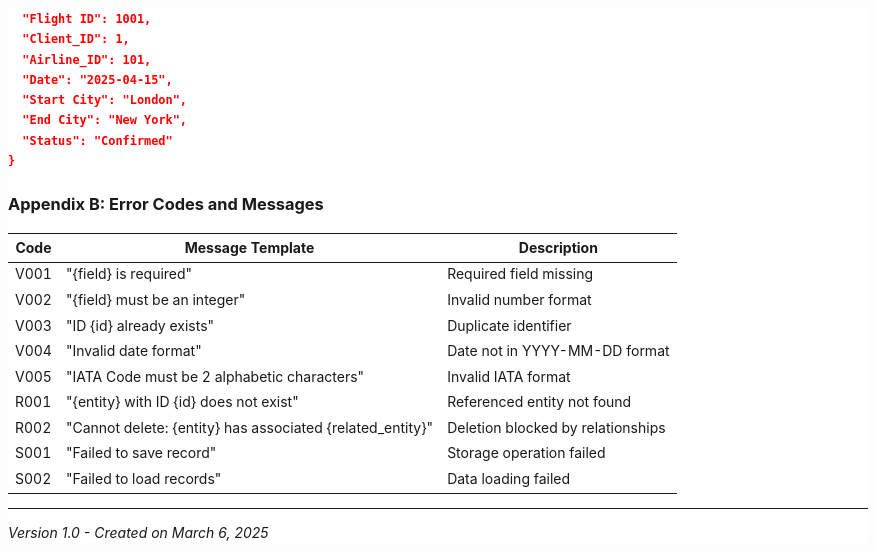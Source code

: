 ```json
  "Flight ID": 1001,
  "Client_ID": 1,
  "Airline_ID": 101,
  "Date": "2025-04-15",
  "Start City": "London",
  "End City": "New York",
  "Status": "Confirmed"
}
```

### Appendix B: Error Codes and Messages
| Code | Message Template | Description |
|------|-----------------|-------------|
| V001 | "{field} is required" | Required field missing |
| V002 | "{field} must be an integer" | Invalid number format |
| V003 | "ID {id} already exists" | Duplicate identifier |
| V004 | "Invalid date format" | Date not in YYYY-MM-DD format |
| V005 | "IATA Code must be 2 alphabetic characters" | Invalid IATA format |
| R001 | "{entity} with ID {id} does not exist" | Referenced entity not found |
| R002 | "Cannot delete: {entity} has associated {related_entity}" | Deletion blocked by relationships |
| S001 | "Failed to save record" | Storage operation failed |
| S002 | "Failed to load records" | Data loading failed |

---

*Version 1.0 - Created on March 6, 2025*
